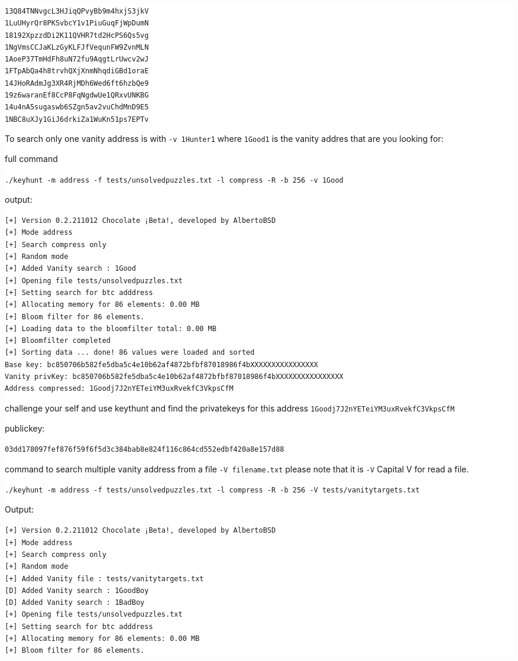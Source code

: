 ```
13Q84TNNvgcL3HJiqQPvyBb9m4hxjS3jkV
1LuUHyrQr8PKSvbcY1v1PiuGuqFjWpDumN
18192XpzzdDi2K11QVHR7td2HcPS6Qs5vg
1NgVmsCCJaKLzGyKLFJfVequnFW9ZvnMLN
1AoeP37TmHdFh8uN72fu9AqgtLrUwcv2wJ
1FTpAbQa4h8trvhQXjXnmNhqdiGBd1oraE
14JHoRAdmJg3XR4RjMDh6Wed6ft6hzbQe9
19z6waranEf8CcP8FqNgdwUe1QRxvUNKBG
14u4nA5sugaswb6SZgn5av2vuChdMnD9E5
1NBC8uXJy1GiJ6drkiZa1WuKn51ps7EPTv
```

To search only one vanity address is with  `-v 1Hunter1` where `1Good1` is the vanity addres that are you looking for:

full command
```
./keyhunt -m address -f tests/unsolvedpuzzles.txt -l compress -R -b 256 -v 1Good
```

output:

```
[+] Version 0.2.211012 Chocolate ¡Beta!, developed by AlbertoBSD
[+] Mode address
[+] Search compress only
[+] Random mode
[+] Added Vanity search : 1Good
[+] Opening file tests/unsolvedpuzzles.txt
[+] Setting search for btc adddress
[+] Allocating memory for 86 elements: 0.00 MB
[+] Bloom filter for 86 elements.
[+] Loading data to the bloomfilter total: 0.00 MB
[+] Bloomfilter completed
[+] Sorting data ... done! 86 values were loaded and sorted
Base key: bc850706b582fe5dba5c4e10b62af4872bfbf87018986f4bXXXXXXXXXXXXXXXX
Vanity privKey: bc850706b582fe5dba5c4e10b62af4872bfbf87018986f4bXXXXXXXXXXXXXXXX
Address compressed: 1Goodj7J2nYETeiYM3uxRvekfC3VkpsCfM
```

challenge your self and use keythunt and find the privatekeys for this address `1Goodj7J2nYETeiYM3uxRvekfC3VkpsCfM`

publickey:

```
03dd178097fef876f59f6f5d3c384bab8e824f116c864cd552edbf420a8e157d88
```

command to search multiple vanity address from a file `-V filename.txt` please note that it is  `-V` Capital V for read a file.

```
./keyhunt -m address -f tests/unsolvedpuzzles.txt -l compress -R -b 256 -V tests/vanitytargets.txt
```

Output:
```
[+] Version 0.2.211012 Chocolate ¡Beta!, developed by AlbertoBSD
[+] Mode address
[+] Search compress only
[+] Random mode
[+] Added Vanity file : tests/vanitytargets.txt
[D] Added Vanity search : 1GoodBoy
[D] Added Vanity search : 1BadBoy
[+] Opening file tests/unsolvedpuzzles.txt
[+] Setting search for btc adddress
[+] Allocating memory for 86 elements: 0.00 MB
[+] Bloom filter for 86 elements.
```